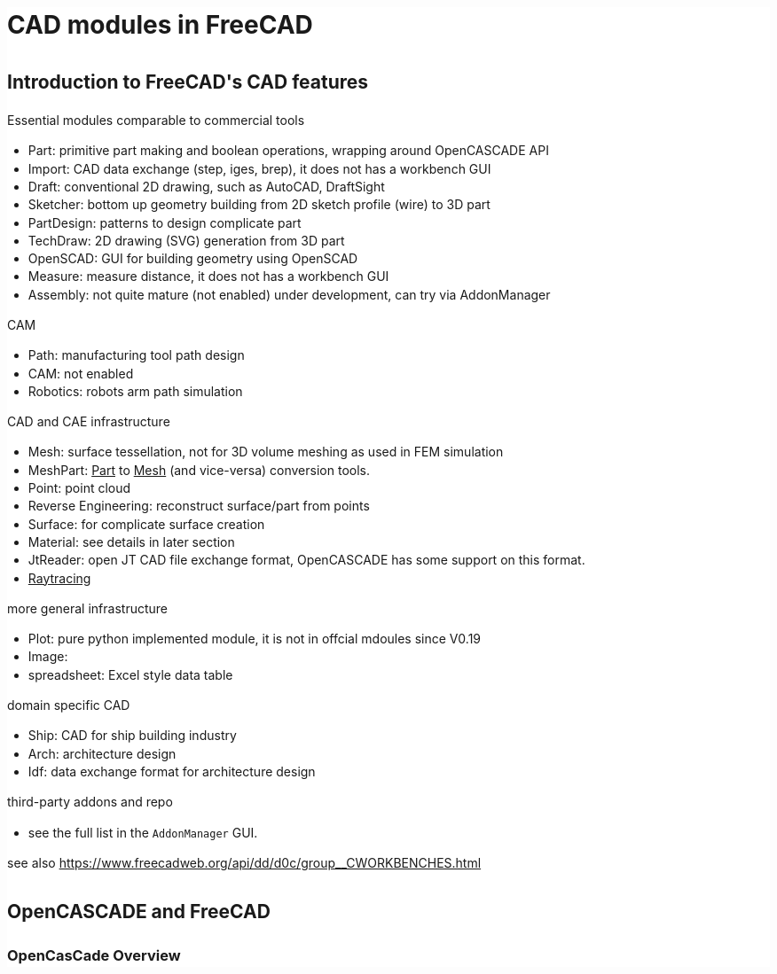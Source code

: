 
# CAD modules in FreeCAD

## Introduction to FreeCAD's CAD features

Essential modules comparable to commercial tools

+ Part: primitive part making and boolean operations, wrapping around OpenCASCADE API
+ Import: CAD data exchange (step, iges, brep), it does not has a workbench GUI
+ Draft: conventional 2D drawing, such as AutoCAD, DraftSight
+ Sketcher: bottom up geometry building from 2D sketch profile (wire) to 3D part
+ PartDesign: patterns to design complicate part
+ TechDraw: 2D drawing (SVG) generation from 3D part
+ OpenSCAD:  GUI for building geometry using OpenSCAD
+ Measure: measure distance, it does not has a workbench GUI
+ Assembly: not quite mature (not enabled) under development, can try via AddonManager

CAM
+ Path: manufacturing tool path design
+ CAM: not enabled
+ Robotics: robots arm path simulation

CAD and CAE infrastructure
+ Mesh:  surface tessellation, not for 3D volume meshing as used in FEM simulation
+ MeshPart: [ Part](https://www.freecadweb.org/api/d2/db9/namespacePart.html) to [Mesh](https://www.freecadweb.org/api/dc/d48/namespaceMesh.html) (and vice-versa) conversion tools.
+ Point: point cloud
+ Reverse Engineering: reconstruct surface/part from points
+ Surface: for complicate surface creation
+ Material: see details in later section
+ JtReader:  open JT CAD file exchange format, OpenCASCADE has some support on this format.
+ [Raytracing](https://www.freecadweb.org/api/db/dca/group__RAYTRACING.html)

more general infrastructure
+ Plot: pure python implemented module, it is not in offcial mdoules since V0.19
+ Image:
+ spreadsheet: Excel style data table

domain specific CAD
+ Ship: CAD for ship building industry
+ Arch: architecture design
+ Idf:  data exchange format for architecture design

third-party addons and repo
+ see the full list in the `AddonManager` GUI.



see also <https://www.freecadweb.org/api/dd/d0c/group__CWORKBENCHES.html>

## OpenCASCADE and FreeCAD

### OpenCasCade Overview
